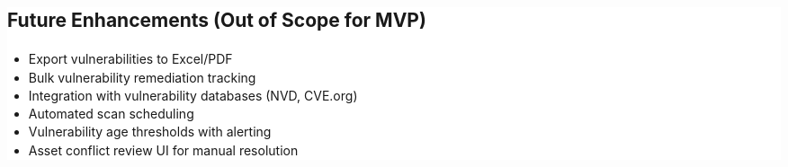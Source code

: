 
## Future Enhancements (Out of Scope for MVP)
- Export vulnerabilities to Excel/PDF
- Bulk vulnerability remediation tracking
- Integration with vulnerability databases (NVD, CVE.org)
- Automated scan scheduling
- Vulnerability age thresholds with alerting
- Asset conflict review UI for manual resolution

